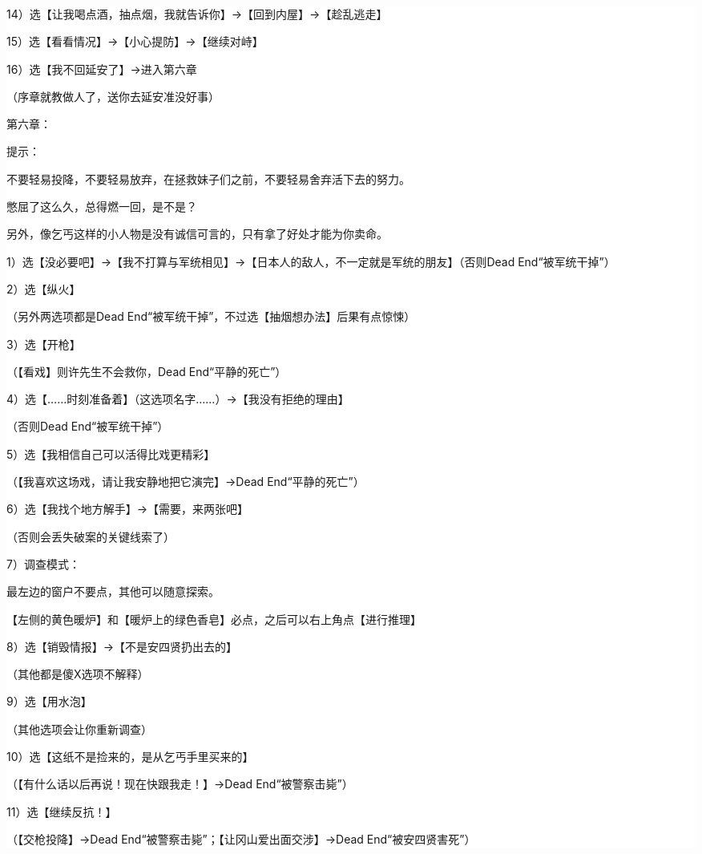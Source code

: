 14）选【让我喝点酒，抽点烟，我就告诉你】→【回到内屋】→【趁乱逃走】

15）选【看看情况】→【小心提防】→【继续对峙】

16）选【我不回延安了】→进入第六章

（序章就教做人了，送你去延安准没好事）







第六章：

提示：

不要轻易投降，不要轻易放弃，在拯救妹子们之前，不要轻易舍弃活下去的努力。

憋屈了这么久，总得燃一回，是不是？

另外，像乞丐这样的小人物是没有诚信可言的，只有拿了好处才能为你卖命。

1）选【没必要吧】→【我不打算与军统相见】→【日本人的敌人，不一定就是军统的朋友】（否则Dead End“被军统干掉”）

2）选【纵火】

（另外两选项都是Dead End“被军统干掉”，不过选【抽烟想办法】后果有点惊悚）

3）选【开枪】

（【看戏】则许先生不会救你，Dead End“平静的死亡”）

4）选【……时刻准备着】（这选项名字……）→【我没有拒绝的理由】

（否则Dead End“被军统干掉”）

5）选【我相信自己可以活得比戏更精彩】

（【我喜欢这场戏，请让我安静地把它演完】→Dead End“平静的死亡”）

6）选【我找个地方解手】→【需要，来两张吧】

（否则会丢失破案的关键线索了）

7）调查模式：

最左边的窗户不要点，其他可以随意探索。

【左侧的黄色暖炉】和【暖炉上的绿色香皂】必点，之后可以右上角点【进行推理】

8）选【销毁情报】→【不是安四贤扔出去的】

（其他都是傻X选项不解释）

9）选【用水泡】

（其他选项会让你重新调查）

10）选【这纸不是捡来的，是从乞丐手里买来的】

（【有什么话以后再说！现在快跟我走！】→Dead End“被警察击毙”）

11）选【继续反抗！】

（【交枪投降】→Dead End“被警察击毙”；【让冈山爱出面交涉】→Dead End“被安四贤害死”）
